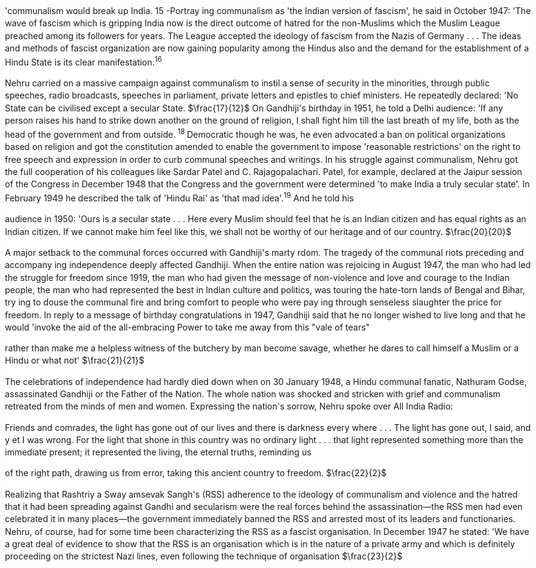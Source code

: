 'communalism would break up India. $15$ -Portray ing communalism as 'the Indian version of fascism', he said in October 1947: 'The wave of fascism which is gripping India now is the direct outcome of hatred for the non-Muslims which the Muslim League preached among its followers for years. The League accepted the ideology of fascism from the Nazis of Germany . . . The ideas and methods of fascist organization are now gaining popularity among the Hindus also and the demand for the establishment of a Hindu State is its clear manifestation.<sup>16</sup>

Nehru carried on a massive campaign against communalism to instil a sense of security in the minorities, through public speeches, radio broadcasts, speeches in parliament, private letters and epistles to chief ministers. He repeatedly declared: 'No State can be civilised except a secular State. $\frac{17}{12}$  On Gandhiji's birthday in 1951, he told a Delhi audience: 'If any person raises his hand to strike down another on the ground of religion, I shall fight him till the last breath of my life, both as the head of the government and from outside.<sup> $18$ </sup> Democratic though he was, he even advocated a ban on political organizations based on religion and got the constitution amended to enable the government to impose 'reasonable restrictions' on the right to free speech and expression in order to curb communal speeches and writings. In his struggle against communalism, Nehru got the full cooperation of his colleagues like Sardar Patel and C. Rajagopalachari. Patel, for example, declared at the Jaipur session of the Congress in December 1948 that the Congress and the government were determined 'to make India a truly secular state'. In February 1949 he described the talk of 'Hindu Rai' as 'that mad idea'.<sup>19</sup> And he told his

audience in 1950: 'Ours is a secular state . . . Here every Muslim should feel that he is an Indian citizen and has equal rights as an Indian citizen. If we cannot make him feel like this, we shall not be worthy of our heritage and of our country. $\frac{20}{20}$ 

A major setback to the communal forces occurred with Gandhiji's marty rdom. The tragedy of the communal riots preceding and accompany ing independence deeply affected Gandhiji. When the entire nation was rejoicing in August 1947, the man who had led the struggle for freedom since 1919, the man who had given the message of non-violence and love and courage to the Indian people, the man who had represented the best in Indian culture and politics, was touring the hate-torn lands of Bengal and Bihar, try ing to douse the communal fire and bring comfort to people who were pay ing through senseless slaughter the price for freedom. In reply to a message of birthday congratulations in 1947, Gandhiji said that he no longer wished to live long and that he would 'invoke the aid of the all-embracing Power to take me away from this "vale of tears"

rather than make me a helpless witness of the butchery by man become savage, whether he dares to call himself a Muslim or a Hindu or what not'  $\frac{21}{21}$ 

The celebrations of independence had hardly died down when on 30 January 1948, a Hindu communal fanatic, Nathuram Godse, assassinated Gandhiji or the Father of the Nation. The whole nation was shocked and stricken with grief and communalism retreated from the minds of men and women. Expressing the nation's sorrow, Nehru spoke over All India Radio:

Friends and comrades, the light has gone out of our lives and there is darkness every where . . . The light has gone out, I said, and y et I was wrong. For the light that shone in this country was no ordinary light . . . that light represented something more than the immediate present; it represented the living, the eternal truths, reminding us

of the right path, drawing us from error, taking this ancient country to freedom. $\frac{22}{2}$ 

Realizing that Rashtriy a Sway amsevak Sangh's (RSS) adherence to the ideology of communalism and violence and the hatred that it had been spreading against Gandhi and secularism were the real forces behind the assassination—the RSS men had even celebrated it in many places—the government immediately banned the RSS and arrested most of its leaders and functionaries. Nehru, of course, had for some time been characterizing the RSS as a fascist organisation. In December 1947 he stated: 'We have a great deal of evidence to show that the RSS is an organisation which is in the nature of a private army and which is definitely proceeding on the strictest Nazi lines, even following the technique of organisation  $\frac{23}{2}$ 
